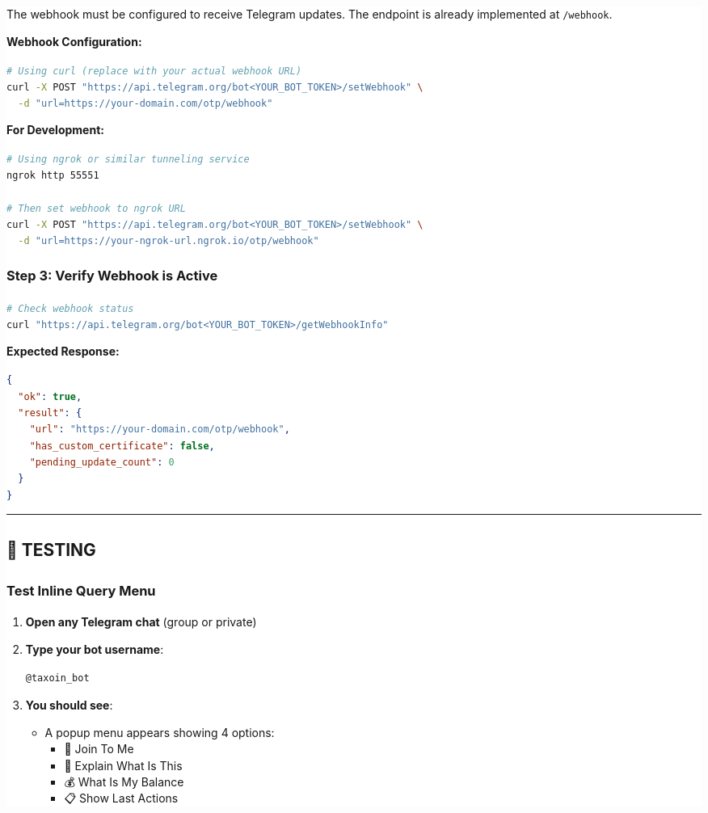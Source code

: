 The webhook must be configured to receive Telegram updates. The endpoint is already implemented at `/webhook`.

**Webhook Configuration:**
```bash
# Using curl (replace with your actual webhook URL)
curl -X POST "https://api.telegram.org/bot<YOUR_BOT_TOKEN>/setWebhook" \
  -d "url=https://your-domain.com/otp/webhook"
```

**For Development:**
```bash
# Using ngrok or similar tunneling service
ngrok http 55551

# Then set webhook to ngrok URL
curl -X POST "https://api.telegram.org/bot<YOUR_BOT_TOKEN>/setWebhook" \
  -d "url=https://your-ngrok-url.ngrok.io/otp/webhook"
```

### **Step 3: Verify Webhook is Active**

```bash
# Check webhook status
curl "https://api.telegram.org/bot<YOUR_BOT_TOKEN>/getWebhookInfo"
```

**Expected Response:**
```json
{
  "ok": true,
  "result": {
    "url": "https://your-domain.com/otp/webhook",
    "has_custom_certificate": false,
    "pending_update_count": 0
  }
}
```

---

## 🧪 **TESTING**

### **Test Inline Query Menu**

1. **Open any Telegram chat** (group or private)

2. **Type your bot username**:
   ```
   @taxoin_bot
   ```

3. **You should see**:
   - A popup menu appears showing 4 options:
     - 👥 Join To Me
     - 📖 Explain What Is This
     - 💰 What Is My Balance
     - 📋 Show Last Actions
